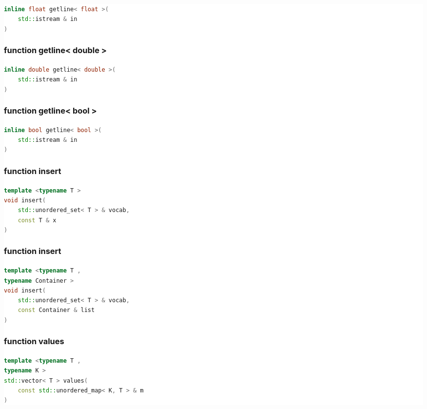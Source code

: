 ```cpp
inline float getline< float >(
    std::istream & in
)
```


### function getline< double >

```cpp
inline double getline< double >(
    std::istream & in
)
```


### function getline< bool >

```cpp
inline bool getline< bool >(
    std::istream & in
)
```


### function insert

```cpp
template <typename T >
void insert(
    std::unordered_set< T > & vocab,
    const T & x
)
```


### function insert

```cpp
template <typename T ,
typename Container >
void insert(
    std::unordered_set< T > & vocab,
    const Container & list
)
```


### function values

```cpp
template <typename T ,
typename K >
std::vector< T > values(
    const std::unordered_map< K, T > & m
)
```
